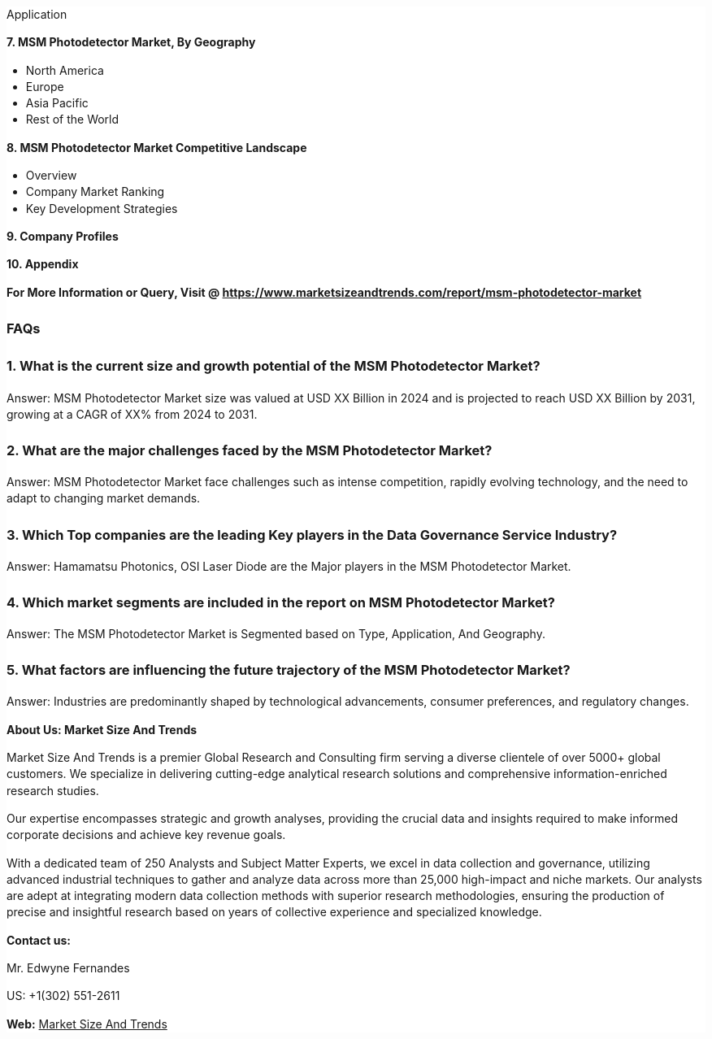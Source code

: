 Application</span></strong></p></div><div class="" data-test-id=""><p><strong><span class="">7. MSM Photodetector Market, By Geography</span></strong></p></div><div class="" data-test-id=""><ul><li><span class="">North America</span></li><li><span class="">Europe</span></li><li><span class="">Asia Pacific</span></li><li><span class="">Rest of the World</span></li></ul></div><div class="" data-test-id=""><p><strong><span class="">8. MSM Photodetector Market Competitive Landscape</span></strong></p></div><div class="" data-test-id=""><ul><li><span class="">Overview</span></li><li><span class="">Company Market Ranking</span></li><li><span class="">Key Development Strategies</span></li></ul></div><div class="" data-test-id=""><p><strong><span class="">9. Company Profiles</span></strong></p></div><div class="" data-test-id=""><p><strong><span class="">10. Appendix</span></strong></p></div><div class="" data-test-id=""><p><strong><span class="">For More Information or Query, Visit @ <a href="https://www.marketsizeandtrends.com/report/msm-photodetector-market" target="_blank">https://www.marketsizeandtrends.com/report/msm-photodetector-market</a></span></strong></p></div><div class="" data-test-id=""><div class="article-main__content" data-test-id="publishing-text-block"><h3><strong><span class="">FAQs</span></strong></h3></div><div class="article-main__content" data-test-id="publishing-text-block"><h3><span class="">1. What is the current size and growth potential of the MSM Photodetector Market?</span></h3></div><div class="article-main__content" data-test-id="publishing-text-block"><p><span class="font-[700]">Answer</span><span class="">: MSM Photodetector Market size was valued at USD XX Billion in 2024 and is projected to reach USD XX Billion by 2031, growing at a CAGR of XX% from 2024 to 2031.</span></p></div><div class="article-main__content" data-test-id="publishing-text-block"><h3><span class="">2. What are the major challenges faced by the MSM Photodetector Market?</span></h3></div><div class="article-main__content" data-test-id="publishing-text-block"><p><span class="font-[700]">Answer</span><span class="">: MSM Photodetector Market face challenges such as intense competition, rapidly evolving technology, and the need to adapt to changing market demands.</span></p></div><div class="article-main__content" data-test-id="publishing-text-block"><h3><span class="">3. Which Top companies are the leading Key players in the Data Governance Service Industry?</span></h3></div><div class="article-main__content" data-test-id="publishing-text-block"><p><span class="font-[700]">Answer</span><span class="">: Hamamatsu Photonics, OSI Laser Diode are the Major players in the MSM Photodetector Market.</span></p></div><div class="article-main__content" data-test-id="publishing-text-block"><h3><span class="">4. Which market segments are included in the report on MSM Photodetector Market?</span></h3></div><div class="article-main__content" data-test-id="publishing-text-block"><p><span class="font-[700]">Answer</span><span class="">: The MSM Photodetector Market is Segmented based on Type, Application, And Geography.</span></p></div><div class="article-main__content" data-test-id="publishing-text-block"><h3><span class="">5. What factors are influencing the future trajectory of the MSM Photodetector Market?</span></h3></div><div class="article-main__content" data-test-id="publishing-text-block"><p><span class="font-[700]">Answer:</span><span class="">&nbsp;Industries are predominantly shaped by technological advancements, consumer preferences, and regulatory changes.</span></p></div><p><strong><span class="">About Us: Market Size And Trends</span></strong></p></div><div class="" data-test-id=""><p><span class="">Market Size And Trends is a premier Global Research and Consulting firm serving a diverse clientele of over 5000+ global customers. We specialize in delivering cutting-edge analytical research solutions and comprehensive information-enriched research studies.</span></p></div><div class="" data-test-id=""><p><span class="">Our expertise encompasses strategic and growth analyses, providing the crucial data and insights required to make informed corporate decisions and achieve key revenue goals.</span></p></div><div class="" data-test-id=""><p><span class="">With a dedicated team of 250 Analysts and Subject Matter Experts, we excel in data collection and governance, utilizing advanced industrial techniques to gather and analyze data across more than 25,000 high-impact and niche markets. Our analysts are adept at integrating modern data collection methods with superior research methodologies, ensuring the production of precise and insightful research based on years of collective experience and specialized knowledge.</span></p></div><div class="" data-test-id=""><p><strong><span class="">Contact us:</span></strong></p></div><div class="" data-test-id=""><p><span class="">Mr. Edwyne Fernandes</span></p></div><div class="" data-test-id=""><p><span class="">US: +1(302) 551-2611<br /></span></p><p><span class=""><strong>Web:</strong> <a href="https://www.marketsizeandtrends.com/" target="_blank">Market Size And Trends</a></span></p></div>
